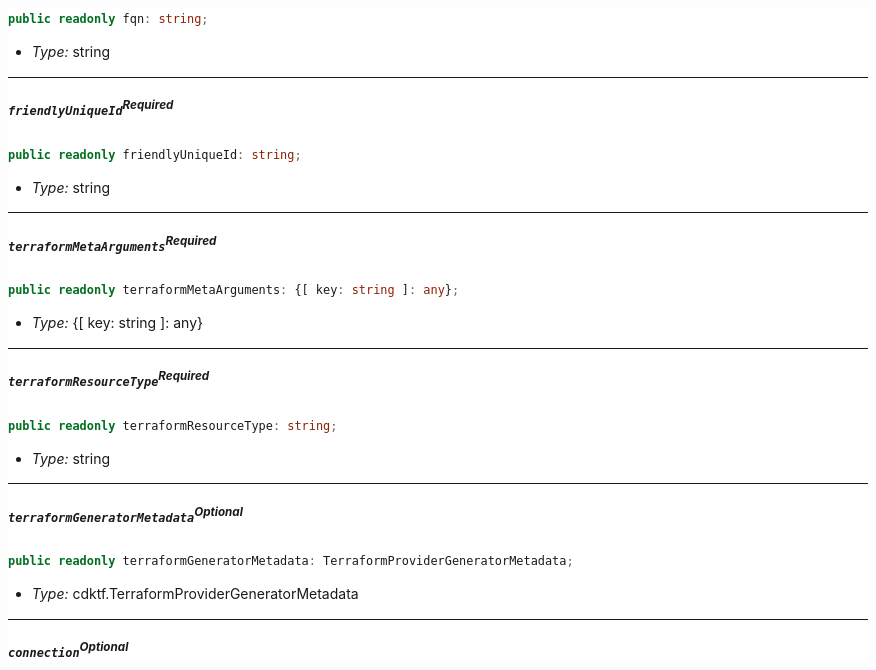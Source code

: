 ```typescript
public readonly fqn: string;
```

- *Type:* string

---

##### `friendlyUniqueId`<sup>Required</sup> <a name="friendlyUniqueId" id="@cdktf/aws-cdk.schemasRegistry.SchemasRegistry.property.friendlyUniqueId"></a>

```typescript
public readonly friendlyUniqueId: string;
```

- *Type:* string

---

##### `terraformMetaArguments`<sup>Required</sup> <a name="terraformMetaArguments" id="@cdktf/aws-cdk.schemasRegistry.SchemasRegistry.property.terraformMetaArguments"></a>

```typescript
public readonly terraformMetaArguments: {[ key: string ]: any};
```

- *Type:* {[ key: string ]: any}

---

##### `terraformResourceType`<sup>Required</sup> <a name="terraformResourceType" id="@cdktf/aws-cdk.schemasRegistry.SchemasRegistry.property.terraformResourceType"></a>

```typescript
public readonly terraformResourceType: string;
```

- *Type:* string

---

##### `terraformGeneratorMetadata`<sup>Optional</sup> <a name="terraformGeneratorMetadata" id="@cdktf/aws-cdk.schemasRegistry.SchemasRegistry.property.terraformGeneratorMetadata"></a>

```typescript
public readonly terraformGeneratorMetadata: TerraformProviderGeneratorMetadata;
```

- *Type:* cdktf.TerraformProviderGeneratorMetadata

---

##### `connection`<sup>Optional</sup> <a name="connection" id="@cdktf/aws-cdk.schemasRegistry.SchemasRegistry.property.connection"></a>

